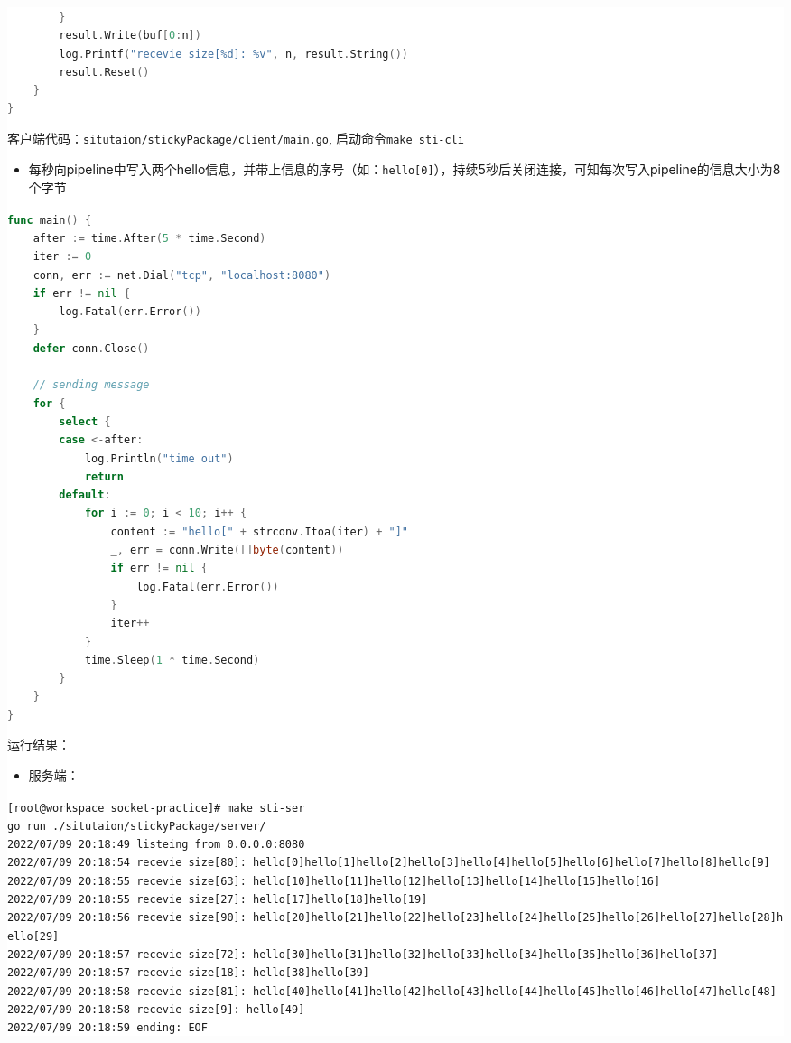 ```go
		}
		result.Write(buf[0:n])
		log.Printf("recevie size[%d]: %v", n, result.String())
		result.Reset()
	}
}

```



客户端代码：`situtaion/stickyPackage/client/main.go`, 启动命令`make sti-cli`

* 每秒向pipeline中写入两个hello信息，并带上信息的序号（如：`hello[0]`），持续5秒后关闭连接，可知每次写入pipeline的信息大小为8个字节
```go
func main() {
	after := time.After(5 * time.Second)
	iter := 0
	conn, err := net.Dial("tcp", "localhost:8080")
	if err != nil {
		log.Fatal(err.Error())
	}
	defer conn.Close()

	// sending message
	for {
		select {
		case <-after:
			log.Println("time out")
			return
		default:
			for i := 0; i < 10; i++ {
				content := "hello[" + strconv.Itoa(iter) + "]"
				_, err = conn.Write([]byte(content))
				if err != nil {
					log.Fatal(err.Error())
				}
				iter++
			}
			time.Sleep(1 * time.Second)
		}
	}
}
```

运行结果：
* 服务端：
```shell
[root@workspace socket-practice]# make sti-ser
go run ./situtaion/stickyPackage/server/
2022/07/09 20:18:49 listeing from 0.0.0.0:8080
2022/07/09 20:18:54 recevie size[80]: hello[0]hello[1]hello[2]hello[3]hello[4]hello[5]hello[6]hello[7]hello[8]hello[9]
2022/07/09 20:18:55 recevie size[63]: hello[10]hello[11]hello[12]hello[13]hello[14]hello[15]hello[16]
2022/07/09 20:18:55 recevie size[27]: hello[17]hello[18]hello[19]
2022/07/09 20:18:56 recevie size[90]: hello[20]hello[21]hello[22]hello[23]hello[24]hello[25]hello[26]hello[27]hello[28]hello[29]
2022/07/09 20:18:57 recevie size[72]: hello[30]hello[31]hello[32]hello[33]hello[34]hello[35]hello[36]hello[37]
2022/07/09 20:18:57 recevie size[18]: hello[38]hello[39]
2022/07/09 20:18:58 recevie size[81]: hello[40]hello[41]hello[42]hello[43]hello[44]hello[45]hello[46]hello[47]hello[48]
2022/07/09 20:18:58 recevie size[9]: hello[49]
2022/07/09 20:18:59 ending: EOF
```